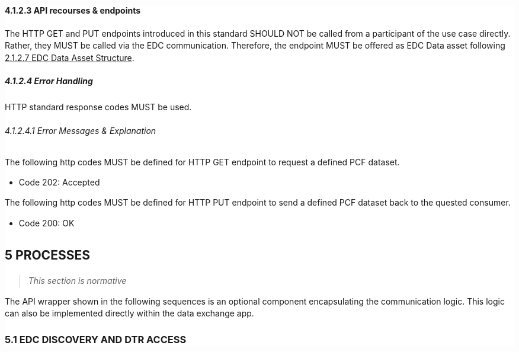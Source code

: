 #### 4.1.2.3 API recourses & endpoints

The HTTP GET and PUT endpoints introduced in this standard SHOULD NOT be
called from a participant of the use case directly. Rather, they MUST be
called via the EDC communication. Therefore, the endpoint MUST be
offered as EDC Data asset following [2.1.2.7 EDC Data Asset Structure](#2127-edc-data-asset-structure).

##### 4.1.2.4 Error Handling

HTTP standard response codes MUST be used.

###### 4.1.2.4.1 Error Messages & Explanation

The following http codes MUST be defined for HTTP GET endpoint to
request a defined PCF dataset.

- Code 202: Accepted

The following http codes MUST be defined for HTTP PUT endpoint to send a
defined PCF dataset back to the quested consumer.

- Code 200: OK

## 5 PROCESSES

> *This section is normative*

The API wrapper shown in the following sequences is an optional component encapsulating the communication logic. This logic can also be implemented directly within the data exchange app.

### 5.1 EDC DISCOVERY AND DTR ACCESS
